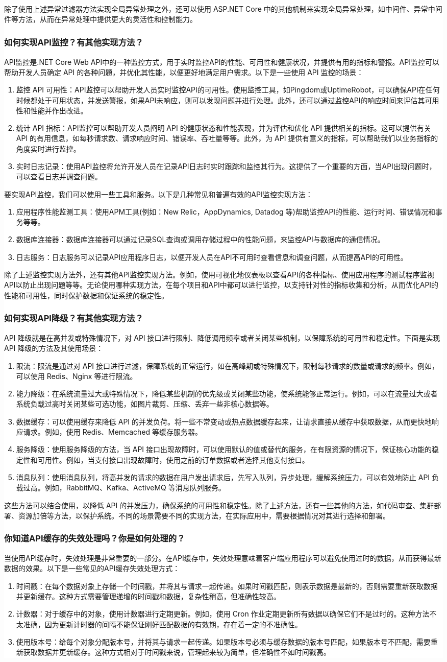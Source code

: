 除了使用上述异常过滤器方法实现全局异常处理之外，还可以使用 ASP.NET Core 中的其他机制来实现全局异常处理，如中间件、异常中间件等方法，从而在异常处理中提供更大的灵活性和控制能力。

### 如何实现API监控？有其他实现方法？

API监控是.NET Core Web API中的一种监控方式，用于实时监控API的性能、可用性和健康状况，并提供有用的指标和警报。API监控可以帮助开发人员确定 API 的各种问题，并优化其性能，以便更好地满足用户需求。以下是一些使用 API 监控的场景：

1.  监控 API 可用性：API监控可以帮助开发人员实时监控API的可用性。使用监控工具，如Pingdom或UptimeRobot，可以确保API在任何时候都处于可用状态，并发送警报，如果API未响应，则可以发现问题并进行处理。此外，还可以通过监控API的响应时间来评估其可用性和性能并作出改进。
    
2.  统计 API 指标：API监控可以帮助开发人员阐明 API 的健康状态和性能表现，并为评估和优化 API 提供相关的指标。这可以提供有关 API 的有用信息，如每秒请求数、请求响应时间、错误率、吞吐量等等。此外，为 API 提供有意义的指标，可以帮助我们以业务指标的角度实时进行监控。
    
3.  实时日志记录：使用API监控将允许开发人员在记录API日志时实时跟踪和监控其行为。这提供了一个重要的方面，当API出现问题时，可以查看日志并调查问题。
    

要实现API监控，我们可以使用一些工具和服务。以下是几种常见和普遍有效的API监控实现方法：

1.  应用程序性能监测工具：使用APM工具(例如：New Relic，AppDynamics, Datadog 等)帮助监控API的性能、运行时间、错误情况和事务等等。
    
2.  数据库连接器：数据库连接器可以通过记录SQL查询或调用存储过程中的性能问题，来监控API与数据库的通信情况。
    
3.  日志服务：日志服务可以记录API应用程序日志，以便开发人员在API不可用时查看信息和调查问题，从而提高API的可用性。
    

除了上述监控实现方法外，还有其他API监控实现方法。例如，使用可视化地仪表板以查看API的各种指标、使用应用程序的测试程序监视API以防止出现问题等等。无论使用哪种实现方法，在每个项目和API中都可以进行监控，以支持针对性的指标收集和分析，从而优化API的性能和可用性，同时保护数据和保证系统的稳定性。

### 如何实现API降级？有其他实现方法？

API 降级就是在高并发或特殊情况下，对 API 接口进行限制、降低调用频率或者关闭某些机制，以保障系统的可用性和稳定性。下面是实现 API 降级的方法及其使用场景：

1.  限流：限流是通过对 API 接口进行过滤，保障系统的正常运行，如在高峰期或特殊情况下，限制每秒请求的数量或请求的频率。例如，可以使用 Redis、Nginx 等进行限流。
    
2.  能力降级：在系统流量过大或特殊情况下，降低某些机制的优先级或关闭某些功能，使系统能够正常运行。例如，可以在流量过大或者系统负载过高时关闭某些可选功能，如图片裁剪、压缩、丢弃一些非核心数据等。
    
3.  数据缓存：可以使用缓存来降低 API 的并发负荷。将一些不常变动或热点数据缓存起来，让请求直接从缓存中获取数据，从而更快地响应请求。例如，使用 Redis、Memcached 等缓存服务器。
    
4.  服务降级：使用服务降级的方法，当 API 接口出现故障时，可以使用默认的值或替代的服务，在有限资源的情况下，保证核心功能的稳定性和可用性。例如，当支付接口出现故障时，使用之前的订单数据或者选择其他支付接口。
    
5.  消息队列：使用消息队列，将高并发的请求的数据在用户发出请求后，先写入队列，异步处理，缓解系统压力，可以有效地防止 API 负载过高。例如，RabbitMQ、Kafka、ActiveMQ 等消息队列服务。
    

这些方法可以结合使用，以降低 API 的并发压力，确保系统的可用性和稳定性。除了上述方法，还有一些其他的方法，如代码审查、集群部署、资源加倍等方法，以保护系统。不同的场景需要不同的实现方法，在实际应用中，需要根据情况对其进行选择和部署。

### 你知道API缓存的失效处理吗？你是如何处理的？

当使用API缓存时，失效处理是非常重要的一部分。在API缓存中，失效处理意味着客户端应用程序可以避免使用过时的数据，从而获得最新数据的效果。以下是一些常见的API缓存失效处理方式：

1.  时间戳：在每个数据对象上存储一个时间戳，并将其与请求一起传递。如果时间戳匹配，则表示数据是最新的，否则需要重新获取数据并更新缓存。这种方式需要管理递增的时间戳和数据，复杂性稍高，但准确性较高。
    
2.  计数器：对于缓存中的对象，使用计数器进行定期更新。例如，使用 Cron 作业定期更新所有数据以确保它们不是过时的。这种方法不太准确，因为更新计时器的间隔不能保证刚好匹配数据的有效期，存在着一定的不准确性。
    
3.  使用版本号：给每个对象分配版本号，并将其与请求一起传递。如果版本号必须与缓存数据的版本号匹配，如果版本号不匹配，需要重新获取数据并更新缓存。这种方式相对于时间戳来说，管理起来较为简单，但准确性不如时间戳高。
    